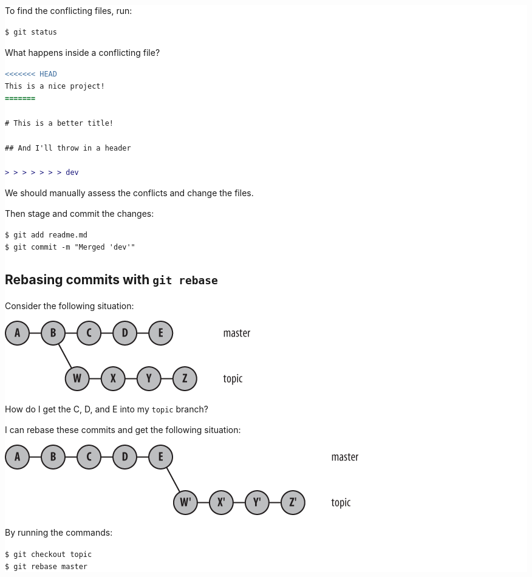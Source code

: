To find the conflicting files, run:

```command-line
$ git status
```

What happens inside a conflicting file?

```diff
<<<<<<< HEAD
This is a nice project!
=======

# This is a better title!

## And I'll throw in a header

> > > > > > > dev
```

We should manually assess the conflicts and change the files.

Then stage and commit the changes:

```command-line
$ git add readme.md
$ git commit -m "Merged 'dev'"
```

## Rebasing commits with `git rebase`

Consider the following situation:

![](../../figures/before-rebase.png '#max-width=100%')

How do I get the C, D, and E into my `topic` branch?

I can rebase these commits and get the following situation:

![](../../figures/after-rebase.png '#max-width=100%')

By running the commands:

```command-line
$ git checkout topic
$ git rebase master
```
